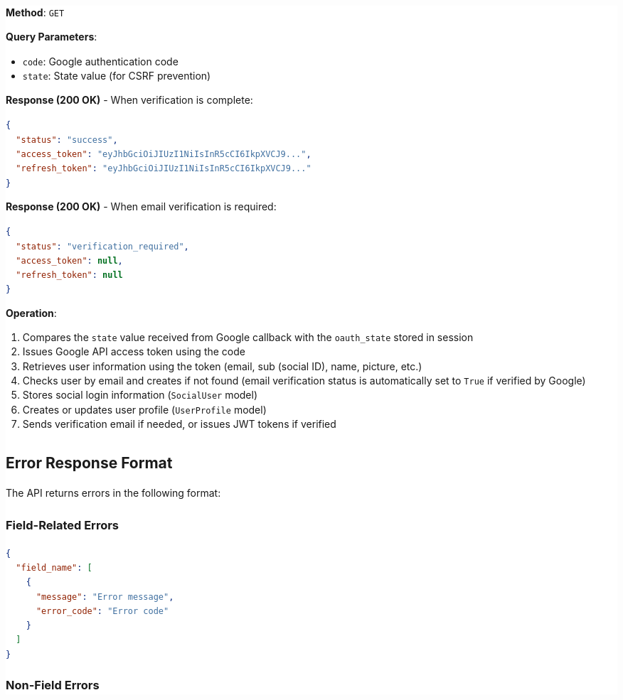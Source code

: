 **Method**: `GET`

**Query Parameters**:
- `code`: Google authentication code
- `state`: State value (for CSRF prevention)

**Response (200 OK)** - When verification is complete:
```json
{
  "status": "success",
  "access_token": "eyJhbGciOiJIUzI1NiIsInR5cCI6IkpXVCJ9...",
  "refresh_token": "eyJhbGciOiJIUzI1NiIsInR5cCI6IkpXVCJ9..."
}
```

**Response (200 OK)** - When email verification is required:
```json
{
  "status": "verification_required",
  "access_token": null,
  "refresh_token": null
}
```

**Operation**:
1. Compares the `state` value received from Google callback with the `oauth_state` stored in session
2. Issues Google API access token using the code
3. Retrieves user information using the token (email, sub (social ID), name, picture, etc.)
4. Checks user by email and creates if not found (email verification status is automatically set to `True` if verified by Google)
5. Stores social login information (`SocialUser` model)
6. Creates or updates user profile (`UserProfile` model)
7. Sends verification email if needed, or issues JWT tokens if verified

## Error Response Format

The API returns errors in the following format:

### Field-Related Errors

```json
{
  "field_name": [
    {
      "message": "Error message",
      "error_code": "Error code"
    }
  ]
}
```

### Non-Field Errors
